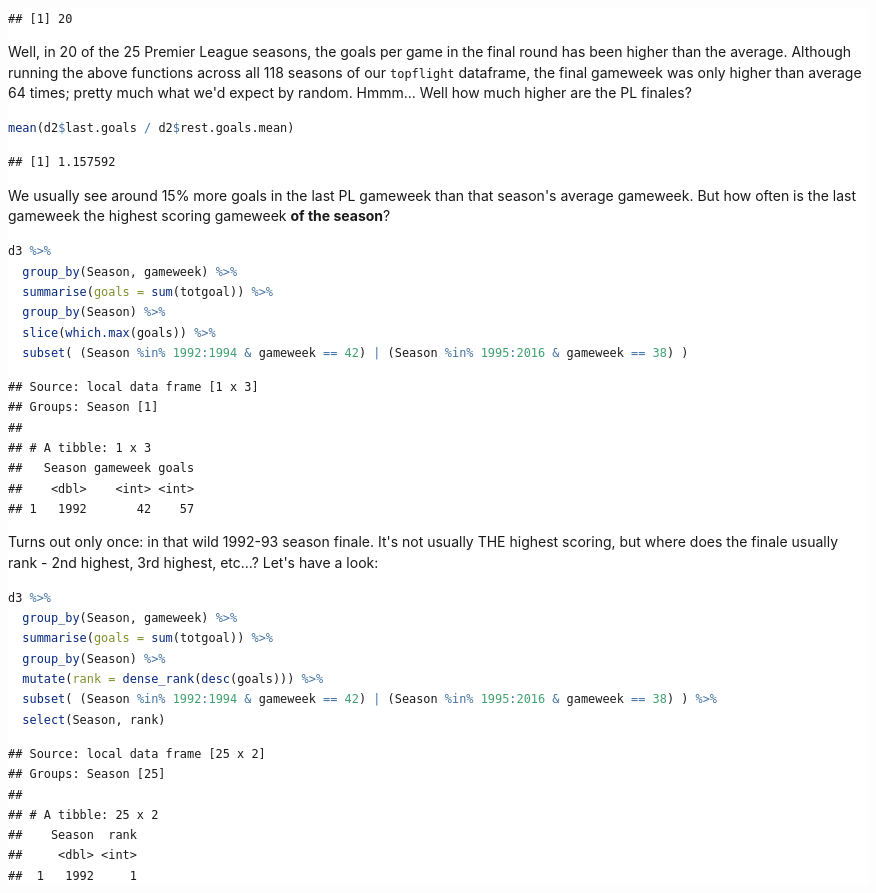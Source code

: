     ## [1] 20

Well, in 20 of the 25 Premier League seasons, the goals per game in the final round has been higher than the average. Although running the above functions across all 118 seasons of our `topflight` dataframe, the final gameweek was only higher than average 64 times; pretty much what we'd expect by random. Hmmm... Well how much higher are the PL finales?

``` r
mean(d2$last.goals / d2$rest.goals.mean)
```

    ## [1] 1.157592

We usually see around 15% more goals in the last PL gameweek than that season's average gameweek. But how often is the last gameweek the highest scoring gameweek **of the season**?

``` r
d3 %>%
  group_by(Season, gameweek) %>% 
  summarise(goals = sum(totgoal)) %>%
  group_by(Season) %>%
  slice(which.max(goals)) %>%
  subset( (Season %in% 1992:1994 & gameweek == 42) | (Season %in% 1995:2016 & gameweek == 38) )
```

    ## Source: local data frame [1 x 3]
    ## Groups: Season [1]
    ## 
    ## # A tibble: 1 x 3
    ##   Season gameweek goals
    ##    <dbl>    <int> <int>
    ## 1   1992       42    57

Turns out only once: in that wild 1992-93 season finale. It's not usually THE highest scoring, but where does the finale usually rank - 2nd highest, 3rd highest, etc...? Let's have a look:

``` r
d3 %>%
  group_by(Season, gameweek) %>% 
  summarise(goals = sum(totgoal)) %>%
  group_by(Season) %>%
  mutate(rank = dense_rank(desc(goals))) %>%
  subset( (Season %in% 1992:1994 & gameweek == 42) | (Season %in% 1995:2016 & gameweek == 38) ) %>%
  select(Season, rank)
```

    ## Source: local data frame [25 x 2]
    ## Groups: Season [25]
    ## 
    ## # A tibble: 25 x 2
    ##    Season  rank
    ##     <dbl> <int>
    ##  1   1992     1
